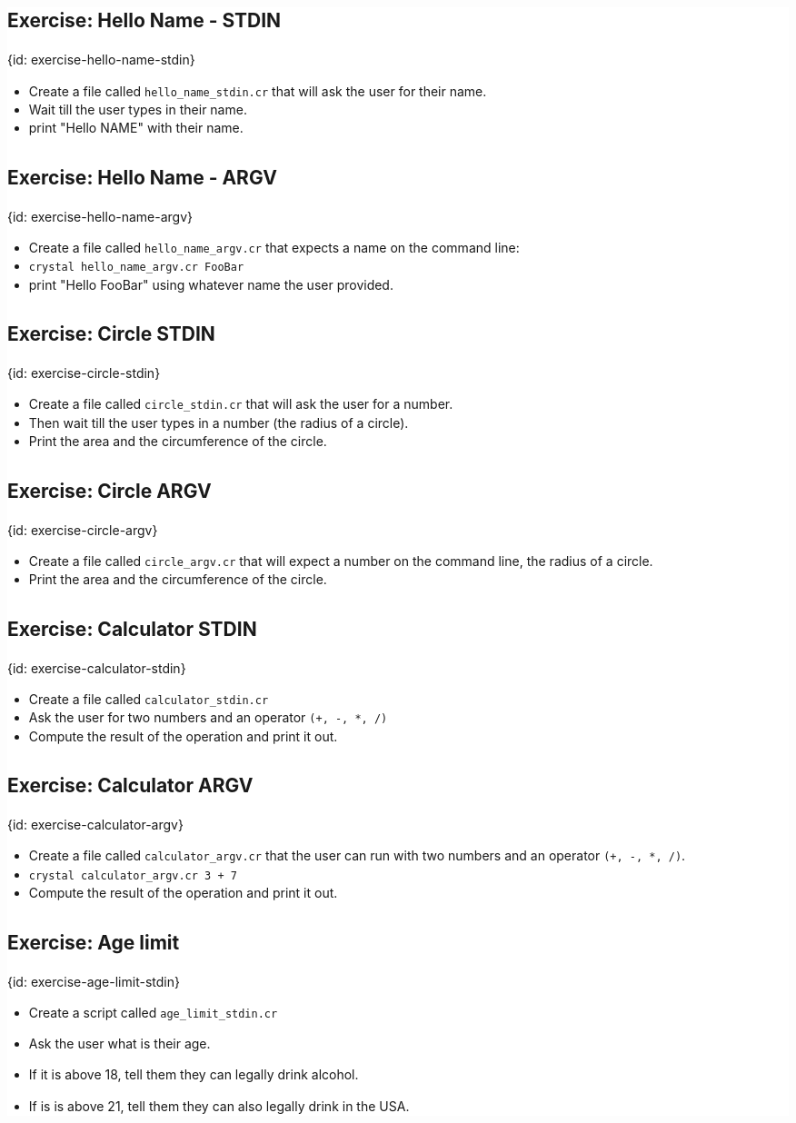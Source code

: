 ## Exercise: Hello Name - STDIN
{id: exercise-hello-name-stdin}

* Create a file called `hello_name_stdin.cr` that will ask the user for their name.
* Wait till the user types in their name.
* print "Hello NAME" with their name.

## Exercise: Hello Name - ARGV
{id: exercise-hello-name-argv}

* Create a file called `hello_name_argv.cr` that expects a name on the command line:
* `crystal hello_name_argv.cr FooBar`
* print "Hello FooBar" using whatever name the user provided.

## Exercise: Circle STDIN
{id: exercise-circle-stdin}

* Create a file called `circle_stdin.cr` that will ask the user for a number.
* Then wait till the user types in a number (the radius of a circle).
* Print the area and the circumference of the circle.

## Exercise: Circle ARGV
{id: exercise-circle-argv}

* Create a file called `circle_argv.cr` that will expect a number on the command line, the radius of a circle.
* Print the area and the circumference of the circle.

## Exercise: Calculator STDIN
{id: exercise-calculator-stdin}

* Create a file called `calculator_stdin.cr`
* Ask the user for two numbers and an operator `(+, -, *, /)`
* Compute the result of the operation and print it out.

## Exercise: Calculator ARGV
{id: exercise-calculator-argv}

* Create a file called `calculator_argv.cr` that the user can run with two numbers and an operator `(+, -, *, /)`.
* `crystal calculator_argv.cr 3 + 7`
* Compute the result of the operation and print it out.

## Exercise: Age limit
{id: exercise-age-limit-stdin}

* Create a script called `age_limit_stdin.cr`

* Ask the user what is their age.
* If it is above 18, tell them they can legally drink alcohol.
* If is is above 21, tell them they can also legally drink in the USA.
